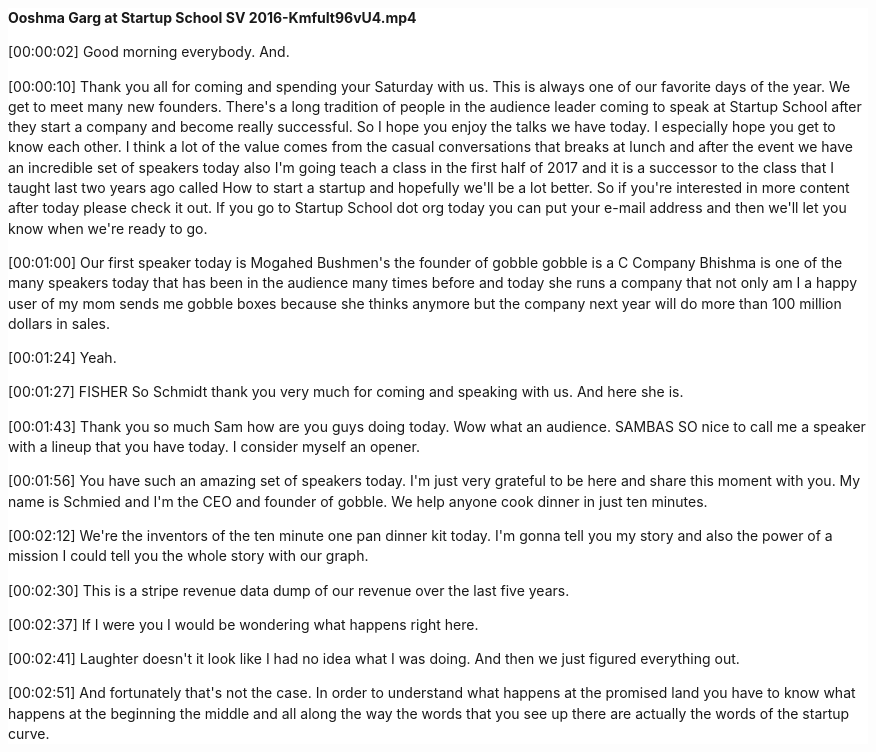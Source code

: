 **Ooshma Garg at Startup School SV 2016-KmfuIt96vU4.mp4**

\[00:00:02\] Good morning everybody. And.

\[00:00:10\] Thank you all for coming and spending your Saturday with
us. This is always one of our favorite days of the year. We get to meet
many new founders. There\'s a long tradition of people in the audience
leader coming to speak at Startup School after they start a company and
become really successful. So I hope you enjoy the talks we have today. I
especially hope you get to know each other. I think a lot of the value
comes from the casual conversations that breaks at lunch and after the
event we have an incredible set of speakers today also I\'m going teach
a class in the first half of 2017 and it is a successor to the class
that I taught last two years ago called How to start a startup and
hopefully we\'ll be a lot better. So if you\'re interested in more
content after today please check it out. If you go to Startup School dot
org today you can put your e-mail address and then we\'ll let you know
when we\'re ready to go.

\[00:01:00\] Our first speaker today is Mogahed Bushmen\'s the founder
of gobble gobble is a C Company Bhishma is one of the many speakers
today that has been in the audience many times before and today she runs
a company that not only am I a happy user of my mom sends me gobble
boxes because she thinks anymore but the company next year will do more
than 100 million dollars in sales.

\[00:01:24\] Yeah.

\[00:01:27\] FISHER So Schmidt thank you very much for coming and
speaking with us. And here she is.

\[00:01:43\] Thank you so much Sam how are you guys doing today. Wow
what an audience. SAMBAS SO nice to call me a speaker with a lineup that
you have today. I consider myself an opener.

\[00:01:56\] You have such an amazing set of speakers today. I\'m just
very grateful to be here and share this moment with you. My name is
Schmied and I\'m the CEO and founder of gobble. We help anyone cook
dinner in just ten minutes.

\[00:02:12\] We\'re the inventors of the ten minute one pan dinner kit
today. I\'m gonna tell you my story and also the power of a mission I
could tell you the whole story with our graph.

\[00:02:30\] This is a stripe revenue data dump of our revenue over the
last five years.

\[00:02:37\] If I were you I would be wondering what happens right here.

\[00:02:41\] Laughter doesn\'t it look like I had no idea what I was
doing. And then we just figured everything out.

\[00:02:51\] And fortunately that\'s not the case. In order to
understand what happens at the promised land you have to know what
happens at the beginning the middle and all along the way the words that
you see up there are actually the words of the startup curve.
